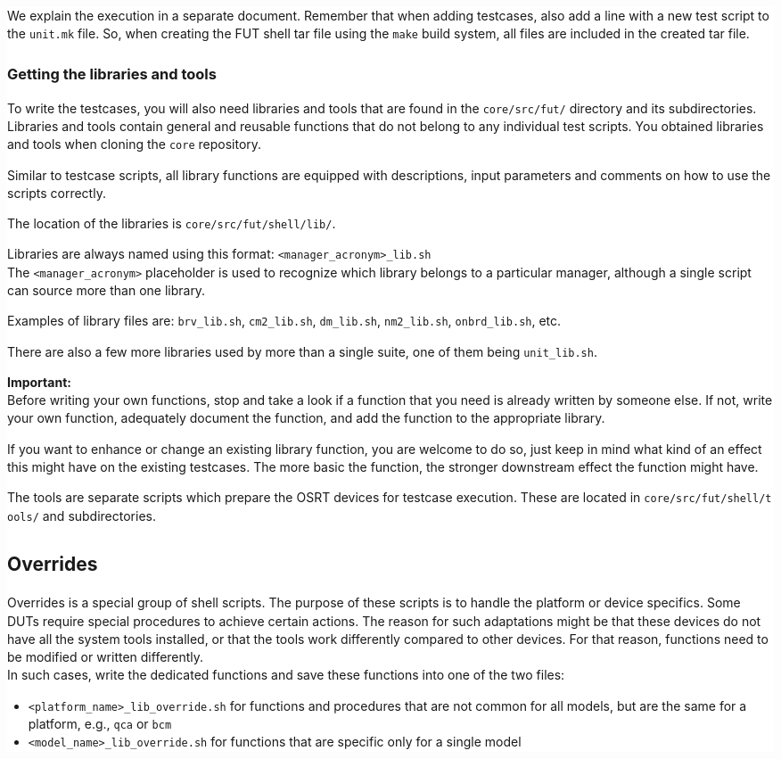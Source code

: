 We explain the execution in a separate document. Remember that when adding
testcases, also add a line with a new test script to the `unit.mk` file. So,
when creating the FUT shell tar file using the `make` build system, all files
are included in the created tar file.

### Getting the libraries and tools

To write the testcases, you will also need libraries and tools that are found in
the `core/src/fut/` directory and its subdirectories. Libraries and tools
contain general and reusable functions that do not belong to any individual test
scripts. You obtained libraries and tools when cloning the `core` repository.

Similar to testcase scripts, all library functions are equipped with
descriptions, input parameters and comments on how to use the scripts correctly.

The location of the libraries is `core/src/fut/shell/lib/`.

Libraries are always named using this format: `<manager_acronym>_lib.sh`\
The `<manager_acronym>` placeholder is used to recognize which library belongs
to a particular manager, although a single script can source more than one
library.

Examples of library files are: `brv_lib.sh`, `cm2_lib.sh`, `dm_lib.sh`,
`nm2_lib.sh`, `onbrd_lib.sh`, etc.

There are also a few more libraries used by more than a single suite, one of
them being `unit_lib.sh`.

**Important:**\
Before writing your own functions, stop and take a look if a function that you
need is already written by someone else. If not, write your own function,
adequately document the function, and add the function to the appropriate
library.

If you want to enhance or change an existing library function, you are welcome
to do so, just keep in mind what kind of an effect this might have on the
existing testcases. The more basic the function, the stronger downstream effect
the function might have.

The tools are separate scripts which prepare the OSRT devices for testcase
execution. These are located in `core/src/fut/shell/tools/` and subdirectories.

## Overrides

Overrides is a special group of shell scripts. The purpose of these scripts is
to handle the platform or device specifics. Some DUTs require special
procedures to achieve certain actions. The reason for such adaptations might be
that these devices do not have all the system tools installed, or that the
tools work differently compared to other devices. For that reason, functions
need to be modified or written differently.\
In such cases, write the dedicated functions and save these functions into one
of the two files:

- `<platform_name>_lib_override.sh` for functions and procedures that are not
  common for all models, but are the same for a platform, e.g., `qca` or `bcm`
- `<model_name>_lib_override.sh` for functions that are specific only for a
  single model
